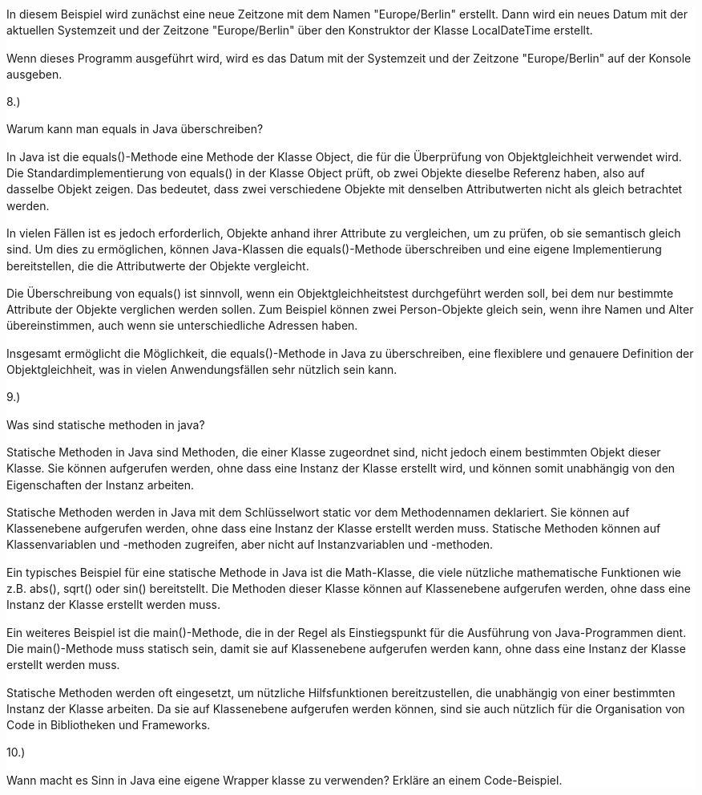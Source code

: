 In diesem Beispiel wird zunächst eine neue Zeitzone mit dem Namen "Europe/Berlin" erstellt. Dann wird ein neues Datum mit der aktuellen Systemzeit und der Zeitzone "Europe/Berlin" über den Konstruktor der Klasse LocalDateTime erstellt.

Wenn dieses Programm ausgeführt wird, wird es das Datum mit der Systemzeit und der Zeitzone "Europe/Berlin" auf der Konsole ausgeben.

8.)

Warum kann man equals in Java überschreiben?

In Java ist die equals()-Methode eine Methode der Klasse Object, die für die Überprüfung von Objektgleichheit verwendet wird. Die Standardimplementierung von equals() in der Klasse Object prüft, ob zwei Objekte dieselbe Referenz haben, also auf dasselbe Objekt zeigen. Das bedeutet, dass zwei verschiedene Objekte mit denselben Attributwerten nicht als gleich betrachtet werden.

In vielen Fällen ist es jedoch erforderlich, Objekte anhand ihrer Attribute zu vergleichen, um zu prüfen, ob sie semantisch gleich sind. Um dies zu ermöglichen, können Java-Klassen die equals()-Methode überschreiben und eine eigene Implementierung bereitstellen, die die Attributwerte der Objekte vergleicht.

Die Überschreibung von equals() ist sinnvoll, wenn ein Objektgleichheitstest durchgeführt werden soll, bei dem nur bestimmte Attribute der Objekte verglichen werden sollen. Zum Beispiel können zwei Person-Objekte gleich sein, wenn ihre Namen und Alter übereinstimmen, auch wenn sie unterschiedliche Adressen haben.

Insgesamt ermöglicht die Möglichkeit, die equals()-Methode in Java zu überschreiben, eine flexiblere und genauere Definition der Objektgleichheit, was in vielen Anwendungsfällen sehr nützlich sein kann.

9.)

Was sind statische methoden in java?

Statische Methoden in Java sind Methoden, die einer Klasse zugeordnet sind, nicht jedoch einem bestimmten Objekt dieser Klasse. Sie können aufgerufen werden, ohne dass eine Instanz der Klasse erstellt wird, und können somit unabhängig von den Eigenschaften der Instanz arbeiten.

Statische Methoden werden in Java mit dem Schlüsselwort static vor dem Methodennamen deklariert. Sie können auf Klassenebene aufgerufen werden, ohne dass eine Instanz der Klasse erstellt werden muss. Statische Methoden können auf Klassenvariablen und -methoden zugreifen, aber nicht auf Instanzvariablen und -methoden.

Ein typisches Beispiel für eine statische Methode in Java ist die Math-Klasse, die viele nützliche mathematische Funktionen wie z.B. abs(), sqrt() oder sin() bereitstellt. Die Methoden dieser Klasse können auf Klassenebene aufgerufen werden, ohne dass eine Instanz der Klasse erstellt werden muss.

Ein weiteres Beispiel ist die main()-Methode, die in der Regel als Einstiegspunkt für die Ausführung von Java-Programmen dient. Die main()-Methode muss statisch sein, damit sie auf Klassenebene aufgerufen werden kann, ohne dass eine Instanz der Klasse erstellt werden muss.

Statische Methoden werden oft eingesetzt, um nützliche Hilfsfunktionen bereitzustellen, die unabhängig von einer bestimmten Instanz der Klasse arbeiten. Da sie auf Klassenebene aufgerufen werden können, sind sie auch nützlich für die Organisation von Code in Bibliotheken und Frameworks.

10.)

Wann macht es Sinn in Java eine eigene Wrapper klasse zu verwenden? Erkläre an einem Code-Beispiel.
